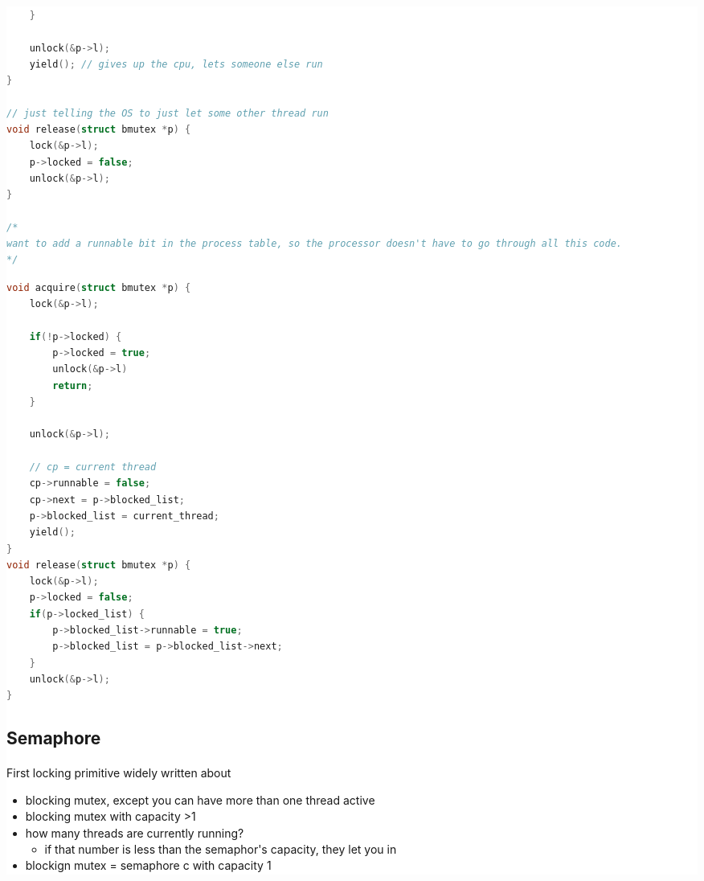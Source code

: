 ```c
    }

    unlock(&p->l);
    yield(); // gives up the cpu, lets someone else run
}

// just telling the OS to just let some other thread run
void release(struct bmutex *p) {
    lock(&p->l);
    p->locked = false;
    unlock(&p->l);
}

/* 
want to add a runnable bit in the process table, so the processor doesn't have to go through all this code.
*/
```

```c
void acquire(struct bmutex *p) { 
    lock(&p->l);

    if(!p->locked) { 
        p->locked = true;
        unlock(&p->l)
        return;
    }

    unlock(&p->l);

    // cp = current thread
    cp->runnable = false;
    cp->next = p->blocked_list;
    p->blocked_list = current_thread;
    yield(); 
}
void release(struct bmutex *p) {
    lock(&p->l);
    p->locked = false;
    if(p->locked_list) {
        p->blocked_list->runnable = true;
        p->blocked_list = p->blocked_list->next;
    }
    unlock(&p->l);
}
```

## Semaphore
First locking primitive widely written about
- blocking mutex, except you can have more than one thread active
- blocking mutex with capacity >1
- how many threads are currently running?
    - if that number is less than the semaphor's capacity, they let you in
- blockign mutex = semaphore c with capacity 1   
